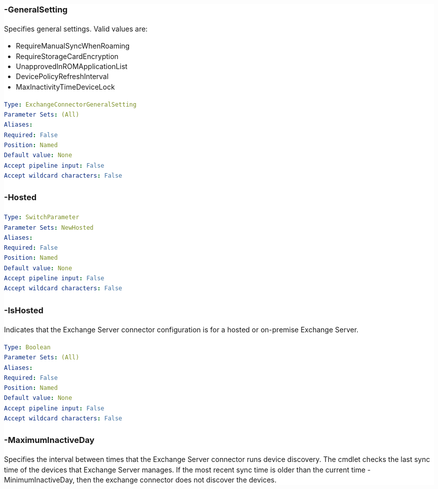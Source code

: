 ### -GeneralSetting
Specifies general settings.
Valid values are:

- RequireManualSyncWhenRoaming
- RequireStorageCardEncryption
- UnapprovedInROMApplicationList
- DevicePolicyRefreshInterval
- MaxInactivityTimeDeviceLock

```yaml
Type: ExchangeConnectorGeneralSetting
Parameter Sets: (All)
Aliases: 
Required: False
Position: Named
Default value: None
Accept pipeline input: False
Accept wildcard characters: False
```

### -Hosted


```yaml
Type: SwitchParameter
Parameter Sets: NewHosted
Aliases: 
Required: False
Position: Named
Default value: None
Accept pipeline input: False
Accept wildcard characters: False
```

### -IsHosted
Indicates that the Exchange Server connector configuration is for a hosted or on-premise Exchange Server.

```yaml
Type: Boolean
Parameter Sets: (All)
Aliases: 
Required: False
Position: Named
Default value: None
Accept pipeline input: False
Accept wildcard characters: False
```

### -MaximumInactiveDay
Specifies the interval between times that the Exchange Server connector runs device discovery.
The cmdlet checks the last sync time of the devices that Exchange Server manages.
If the most recent sync time is older than the current time - MinimumInactiveDay, then the exchange connector does not discover the devices.
